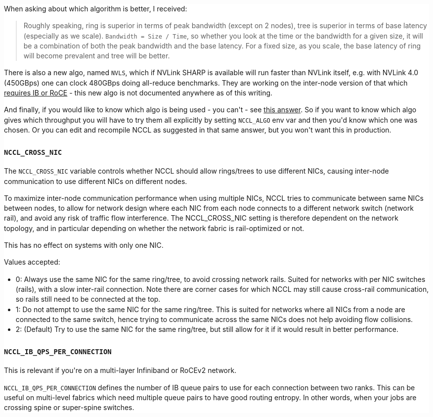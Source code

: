 When asking about which algorithm is better, I received:

> Roughly speaking, ring is superior in terms of peak bandwidth (except on 2 nodes), tree is superior in terms of base latency (especially as we scale). `Bandwidth = Size / Time`, so whether you look at the time or the bandwidth for a given size, it will be a combination of both the peak bandwidth and the base latency. For a fixed size, as you scale, the base latency of ring will become prevalent and tree will be better.

There is also a new algo, named `NVLS`, which if NVLink SHARP is available will run faster than NVLink itself, e.g. with NVLink 4.0 (450GBps) one can clock 480GBps doing all-reduce benchmarks. They are working on the inter-node version of that which [requires IB or RoCE](https://github.com/NVIDIA/nccl/issues/1031#issuecomment-1773965518) - this new algo is not documented anywhere as of this writing.

And finally, if you would like to know which algo is being used - you can't - see [this answer](https://github.com/NVIDIA/nccl/issues/754#issuecomment-1346163469). So if you want to know which algo gives which throughput you will have to try them all explicitly by setting `NCCL_ALGO` env var and then you'd know which one was chosen. Or you can edit and recompile NCCL as suggested in that same answer, but you won't want this in production.



### `NCCL_CROSS_NIC`

The `NCCL_CROSS_NIC` variable controls whether NCCL should allow rings/trees to use different NICs, causing inter-node communication to use different NICs on different nodes.

To maximize inter-node communication performance when using multiple NICs, NCCL tries to communicate between same NICs between nodes, to allow for network design where each NIC from each node connects to a different network switch (network rail), and avoid any risk of traffic flow interference. The NCCL_CROSS_NIC setting is therefore dependent on the network topology, and in particular depending on whether the network fabric is rail-optimized or not.

This has no effect on systems with only one NIC.

Values accepted:

- 0: Always use the same NIC for the same ring/tree, to avoid crossing network rails. Suited for networks with per NIC switches (rails), with a slow inter-rail connection. Note there are corner cases for which NCCL may still cause cross-rail communication, so rails still need to be connected at the top.
- 1: Do not attempt to use the same NIC for the same ring/tree. This is suited for networks where all NICs from a node are connected to the same switch, hence trying to communicate across the same NICs does not help avoiding flow collisions.
- 2: (Default) Try to use the same NIC for the same ring/tree, but still allow for it if it would result in better performance.




### `NCCL_IB_QPS_PER_CONNECTION`

This is relevant if you're on a multi-layer Infiniband or RoCEv2 network.

`NCCL_IB_QPS_PER_CONNECTION` defines the number of IB queue pairs to use for each connection between two ranks. This can be useful on multi-level fabrics which need multiple queue pairs to have good routing entropy. In other words, when your jobs are crossing spine or super-spine switches.
